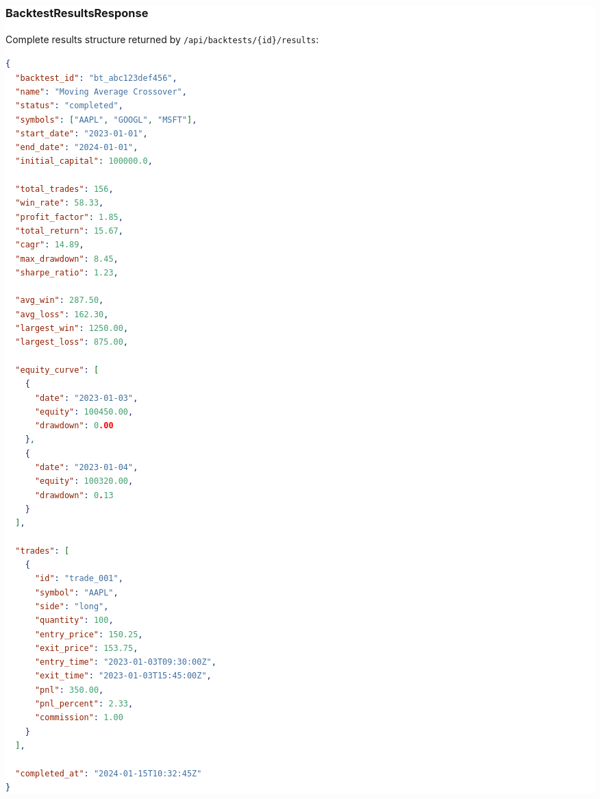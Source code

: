 ### BacktestResultsResponse

Complete results structure returned by `/api/backtests/{id}/results`:

```json
{
  "backtest_id": "bt_abc123def456",
  "name": "Moving Average Crossover",
  "status": "completed",
  "symbols": ["AAPL", "GOOGL", "MSFT"],
  "start_date": "2023-01-01",
  "end_date": "2024-01-01",
  "initial_capital": 100000.0,
  
  "total_trades": 156,
  "win_rate": 58.33,
  "profit_factor": 1.85,
  "total_return": 15.67,
  "cagr": 14.89,
  "max_drawdown": 8.45,
  "sharpe_ratio": 1.23,
  
  "avg_win": 287.50,
  "avg_loss": 162.30,
  "largest_win": 1250.00,
  "largest_loss": 875.00,
  
  "equity_curve": [
    {
      "date": "2023-01-03",
      "equity": 100450.00,
      "drawdown": 0.00
    },
    {
      "date": "2023-01-04", 
      "equity": 100320.00,
      "drawdown": 0.13
    }
  ],
  
  "trades": [
    {
      "id": "trade_001",
      "symbol": "AAPL",
      "side": "long",
      "quantity": 100,
      "entry_price": 150.25,
      "exit_price": 153.75,
      "entry_time": "2023-01-03T09:30:00Z",
      "exit_time": "2023-01-03T15:45:00Z",
      "pnl": 350.00,
      "pnl_percent": 2.33,
      "commission": 1.00
    }
  ],
  
  "completed_at": "2024-01-15T10:32:45Z"
}
```

